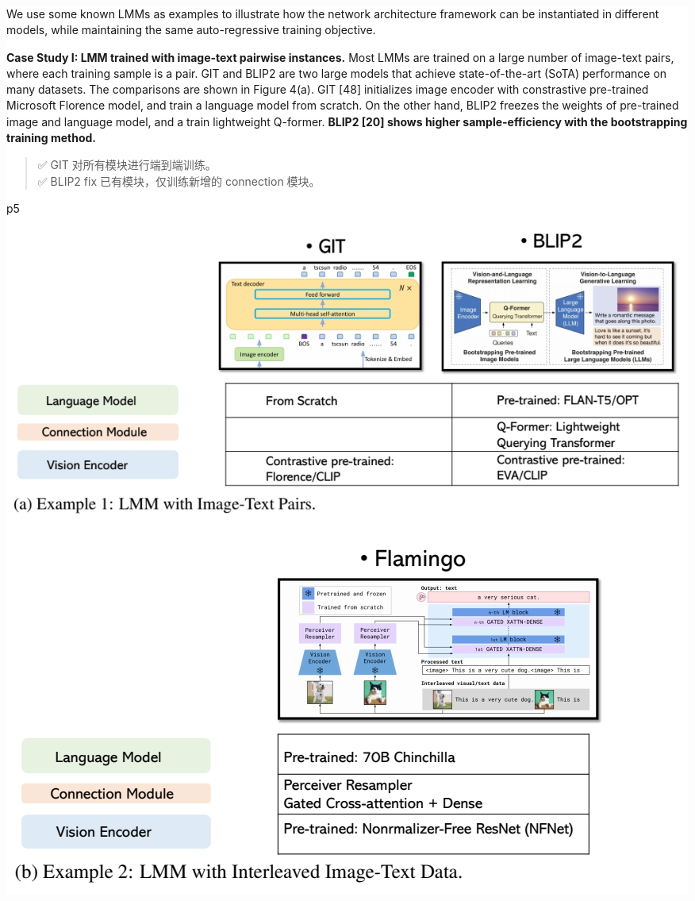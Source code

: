 We use some known LMMs as examples to illustrate how the network architecture framework can be instantiated in different models, while maintaining the same auto-regressive training objective.   

**Case Study I: LMM trained with image-text pairwise instances.** Most LMMs are trained on a large number of image-text pairs, where each training sample is a pair. GIT and BLIP2 are two large models that achieve state-of-the-art (SoTA) performance on many datasets. The comparisons are shown in Figure 4(a). GIT [48] initializes image encoder with constrastive pre-trained Microsoft Florence model, and train a language model from scratch. On the other hand, BLIP2 freezes the weights of pre-trained image and language model, and a train lightweight Q-former. **BLIP2 [20] shows higher sample-efficiency with the bootstrapping training method.**   

> &#x2705; GIT 对所有模块进行端到端训练。   
> &#x2705; BLIP2 fix 已有模块，仅训练新增的 connection 模块。 

p5   

![](./assets/N-5-1.png)  

![](./assets/N-5-2.png)  
